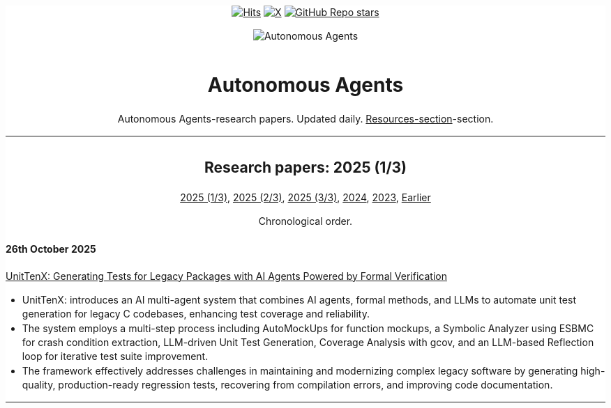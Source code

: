 

<div id="topofthepage"> </div>

<div align="center">

[![Hits](http://hits.sh/github.com/tmgthb/Autonomous-Agents.svg?view=today-total&label=Views&color=007ec6)](http://hits.sh/github.com/tmgthb/Autonomous-Agents/)
[![X](http://img.shields.io/twitter/follow/Teemumtt3?style=social)](http://twitter.com/Teemumtt3)
[![GitHub Repo stars](http://img.shields.io/github/stars/tmgthb/Autonomous-Agents?style=flat-square)](http://github.com/tmgthb/Autonomous-Agents/stargazers)

</div>

<p align="center">
  <img height="100" src="https://github.com/tmgthb/Autonomous-Agents/blob/main/resources/Autonomous_agent_logo.png" alt="Autonomous Agents">
</p>

<div align="center">

  # Autonomous Agents
  Autonomous Agents-research papers. Updated daily. [Resources-section](http://github.com/tmgthb/Autonomous-Agents/blob/main/resources/Autonomous_Agents_Resources.md)-section.  

</div>


---

<div id="researchpapers" align="center">

## Research papers: 2025 (1/3)

[2025 (1/3)](http://github.com/tmgthb/Autonomous-Agents/blob/main/README.md), [2025 (2/3)](http://github.com/tmgthb/Autonomous-Agents/blob/main/resources/Autonomous_Agents_Research_Papers_2025_2.md), [2025 (3/3)](http://github.com/tmgthb/Autonomous-Agents/blob/main/resources/Autonomous_Agents_Research_Papers_2025.md), [2024](http://github.com/tmgthb/Autonomous-Agents/blob/main/resources/Autonomous_Agents_Research_Papers_2024.md), [2023](http://github.com/tmgthb/Autonomous-Agents/blob/main/resources/Autonomous_Agents_Research_Papers_2023.md), [Earlier](http://github.com/tmgthb/Autonomous-Agents/blob/main/resources/Autonomous_Agents_Research_Papers_Earlier.md)

Chronological order. 





</div>

#### 26th October 2025

[UnitTenX: Generating Tests for Legacy Packages with AI Agents Powered by Formal Verification](http://arxiv.org/abs/2510.05441)

- UnitTenX: introduces an AI multi-agent system that combines AI agents, formal methods, and LLMs to automate unit test generation for legacy C codebases, enhancing test coverage and reliability.
- The system employs a multi-step process including AutoMockUps for function mockups, a Symbolic Analyzer using ESBMC for crash condition extraction, LLM-driven Unit Test Generation, Coverage Analysis with gcov, and an LLM-based Reflection loop for iterative test suite improvement.
- The framework effectively addresses challenges in maintaining and modernizing complex legacy software by generating high-quality, production-ready regression tests, recovering from compilation errors, and improving code documentation.

---